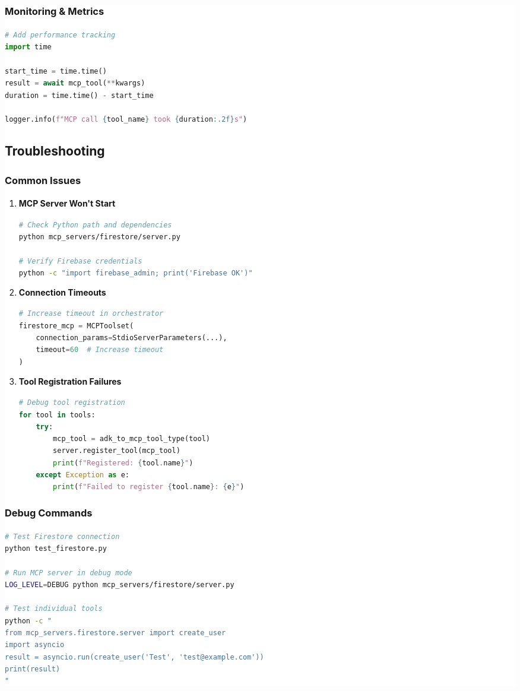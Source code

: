 ### Monitoring & Metrics

```python
# Add performance tracking
import time

start_time = time.time()
result = await mcp_tool(**kwargs)
duration = time.time() - start_time

logger.info(f"MCP call {tool_name} took {duration:.2f}s")
```

## Troubleshooting

### Common Issues

1. **MCP Server Won't Start**
   ```bash
   # Check Python path and dependencies
   python mcp_servers/firestore/server.py
   
   # Verify Firebase credentials
   python -c "import firebase_admin; print('Firebase OK')"
   ```

2. **Connection Timeouts**
   ```python
   # Increase timeout in orchestrator
   firestore_mcp = MCPToolset(
       connection_params=StdioServerParameters(...),
       timeout=60  # Increase timeout
   )
   ```

3. **Tool Registration Failures**
   ```python
   # Debug tool registration
   for tool in tools:
       try:
           mcp_tool = adk_to_mcp_tool_type(tool)
           server.register_tool(mcp_tool)
           print(f"Registered: {tool.name}")
       except Exception as e:
           print(f"Failed to register {tool.name}: {e}")
   ```

### Debug Commands

```bash
# Test Firestore connection
python test_firestore.py

# Run MCP server in debug mode
LOG_LEVEL=DEBUG python mcp_servers/firestore/server.py

# Test individual tools
python -c "
from mcp_servers.firestore.server import create_user
import asyncio
result = asyncio.run(create_user('Test', 'test@example.com'))
print(result)
"
```
